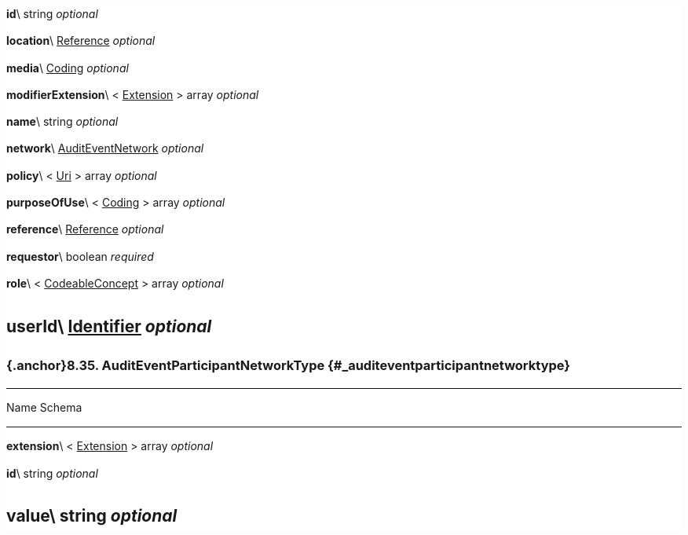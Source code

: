   **id**\                  string
  *optional*               

  **location**\            [Reference](#_reference)
  *optional*               

  **media**\               [Coding](#_coding)
  *optional*               

  **modifierExtension**\   &lt; [Extension](#_extension) &gt; array
  *optional*               

  **name**\                string
  *optional*               

  **network**\             [AuditEventNetwork](#_auditeventnetwork)
  *optional*               

  **policy**\              &lt; [Uri](#_uri) &gt; array
  *optional*               

  **purposeOfUse**\        &lt; [Coding](#_coding) &gt; array
  *optional*               

  **reference**\           [Reference](#_reference)
  *optional*               

  **requestor**\           boolean
  *required*               

  **role**\                &lt; [CodeableConcept](#_codeableconcept) &gt; array
  *optional*               

  **userId**\              [Identifier](#_identifier)
  *optional*               
  -------------------------------------------------------------------------------

</div>

<div class="sect2">

### [](#_auditeventparticipantnetworktype){.anchor}8.35. AuditEventParticipantNetworkType {#_auditeventparticipantnetworktype}

  -----------------------------------------------------------
  Name             Schema
  ---------------- ------------------------------------------
  **extension**\   &lt; [Extension](#_extension) &gt; array
  *optional*       

  **id**\          string
  *optional*       

  **value**\       string
  *optional*       
  -----------------------------------------------------------
